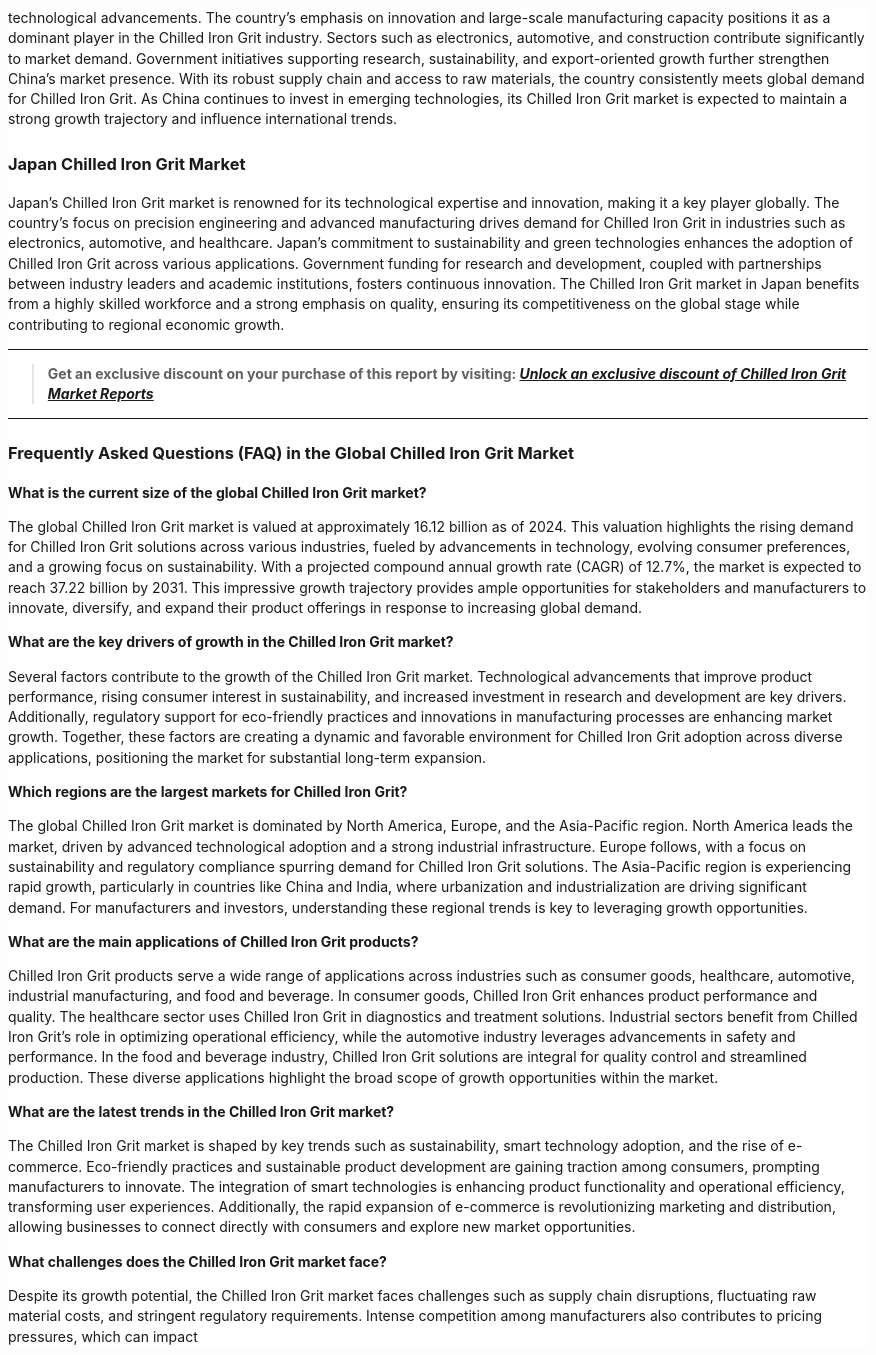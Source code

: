 technological advancements. The country&rsquo;s emphasis on innovation and large-scale manufacturing capacity positions it as a dominant player in the Chilled Iron Grit industry. Sectors such as electronics, automotive, and construction contribute significantly to market demand. Government initiatives supporting research, sustainability, and export-oriented growth further strengthen China&rsquo;s market presence. With its robust supply chain and access to raw materials, the country consistently meets global demand for Chilled Iron Grit. As China continues to invest in emerging technologies, its Chilled Iron Grit market is expected to maintain a strong growth trajectory and influence international trends.</p><h3>Japan Chilled Iron Grit Market</h3><p>Japan&rsquo;s Chilled Iron Grit market is renowned for its technological expertise and innovation, making it a key player globally. The country&rsquo;s focus on precision engineering and advanced manufacturing drives demand for Chilled Iron Grit in industries such as electronics, automotive, and healthcare. Japan&rsquo;s commitment to sustainability and green technologies enhances the adoption of Chilled Iron Grit across various applications. Government funding for research and development, coupled with partnerships between industry leaders and academic institutions, fosters continuous innovation. The Chilled Iron Grit market in Japan benefits from a highly skilled workforce and a strong emphasis on quality, ensuring its competitiveness on the global stage while contributing to regional economic growth.</p><hr /><blockquote><p><strong>Get an exclusive discount on your purchase of this report by visiting: <em><a href="://marketresearchpulse.com/ask-for-discount/95385?utm_source=Github&amp;utm_medium=029">Unlock an exclusive discount of Chilled Iron Grit Market Reports</a></em>&nbsp;</strong></p></blockquote><hr /><h3>Frequently Asked Questions (FAQ) in the Global Chilled Iron Grit Market</h3><p><strong>What is the current size of the global Chilled Iron Grit market?</strong></p><p>The global Chilled Iron Grit market is valued at approximately 16.12 billion as of 2024. This valuation highlights the rising demand for Chilled Iron Grit solutions across various industries, fueled by advancements in technology, evolving consumer preferences, and a growing focus on sustainability. With a projected compound annual growth rate (CAGR) of 12.7%, the market is expected to reach 37.22 billion by 2031. This impressive growth trajectory provides ample opportunities for stakeholders and manufacturers to innovate, diversify, and expand their product offerings in response to increasing global demand.</p><p><strong>What are the key drivers of growth in the Chilled Iron Grit market?</strong></p><p>Several factors contribute to the growth of the Chilled Iron Grit market. Technological advancements that improve product performance, rising consumer interest in sustainability, and increased investment in research and development are key drivers. Additionally, regulatory support for eco-friendly practices and innovations in manufacturing processes are enhancing market growth. Together, these factors are creating a dynamic and favorable environment for Chilled Iron Grit adoption across diverse applications, positioning the market for substantial long-term expansion.</p><p><strong>Which regions are the largest markets for Chilled Iron Grit?</strong></p><p>The global Chilled Iron Grit market is dominated by North America, Europe, and the Asia-Pacific region. North America leads the market, driven by advanced technological adoption and a strong industrial infrastructure. Europe follows, with a focus on sustainability and regulatory compliance spurring demand for Chilled Iron Grit solutions. The Asia-Pacific region is experiencing rapid growth, particularly in countries like China and India, where urbanization and industrialization are driving significant demand. For manufacturers and investors, understanding these regional trends is key to leveraging growth opportunities.</p><p><strong>What are the main applications of Chilled Iron Grit products?</strong></p><p>Chilled Iron Grit products serve a wide range of applications across industries such as consumer goods, healthcare, automotive, industrial manufacturing, and food and beverage. In consumer goods, Chilled Iron Grit enhances product performance and quality. The healthcare sector uses Chilled Iron Grit in diagnostics and treatment solutions. Industrial sectors benefit from Chilled Iron Grit&rsquo;s role in optimizing operational efficiency, while the automotive industry leverages advancements in safety and performance. In the food and beverage industry, Chilled Iron Grit solutions are integral for quality control and streamlined production. These diverse applications highlight the broad scope of growth opportunities within the market.</p><p><strong>What are the latest trends in the Chilled Iron Grit market?</strong></p><p>The Chilled Iron Grit market is shaped by key trends such as sustainability, smart technology adoption, and the rise of e-commerce. Eco-friendly practices and sustainable product development are gaining traction among consumers, prompting manufacturers to innovate. The integration of smart technologies is enhancing product functionality and operational efficiency, transforming user experiences. Additionally, the rapid expansion of e-commerce is revolutionizing marketing and distribution, allowing businesses to connect directly with consumers and explore new market opportunities.</p><p><strong>What challenges does the Chilled Iron Grit market face?</strong></p><p>Despite its growth potential, the Chilled Iron Grit market faces challenges such as supply chain disruptions, fluctuating raw material costs, and stringent regulatory requirements. Intense competition among manufacturers also contributes to pricing pressures, which can impact